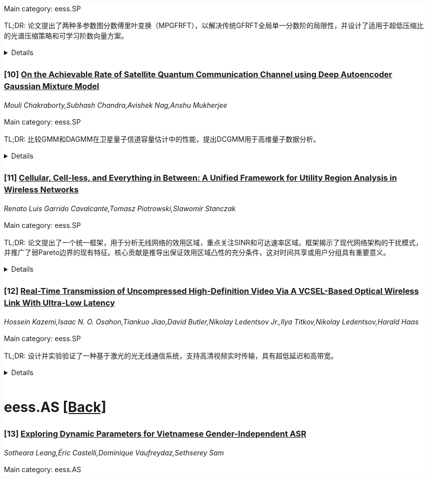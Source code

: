 Main category: eess.SP

TL;DR: 论文提出了两种多参数图分数傅里叶变换（MPGFRFT），以解决传统GFRFT全局单一分数阶的局限性，并设计了适用于超低压缩比的光谱压缩策略和可学习阶数向量方案。


<details><summary>Details</summary></details>


### [10] [On the Achievable Rate of Satellite Quantum Communication Channel using Deep Autoencoder Gaussian Mixture Model](https://arxiv.org/abs/2507.23695)
*Mouli Chakraborty,Subhash Chandra,Avishek Nag,Anshu Mukherjee*

Main category: eess.SP

TL;DR: 比较GMM和DAGMM在卫星量子信道容量估计中的性能，提出DCGMM用于高维量子数据分析。


<details><summary>Details</summary></details>


### [11] [Cellular, Cell-less, and Everything in Between: A Unified Framework for Utility Region Analysis in Wireless Networks](https://arxiv.org/abs/2507.23707)
*Renato Luis Garrido Cavalcante,Tomasz Piotrowski,Slawomir Stanczak*

Main category: eess.SP

TL;DR: 论文提出了一个统一框架，用于分析无线网络的效用区域，重点关注SINR和可达速率区域。框架揭示了现代网络架构的干扰模式，并推广了弱Pareto边界的现有特征。核心贡献是推导出保证效用区域凸性的充分条件，这对时间共享或用户分组具有重要意义。


<details><summary>Details</summary></details>


### [12] [Real-Time Transmission of Uncompressed High-Definition Video Via A VCSEL-Based Optical Wireless Link With Ultra-Low Latency](https://arxiv.org/abs/2507.23746)
*Hossein Kazemi,Isaac N. O. Osahon,Tiankuo Jiao,David Butler,Nikolay Ledentsov Jr.,Ilya Titkov,Nikolay Ledentsov,Harald Haas*

Main category: eess.SP

TL;DR: 设计并实验验证了一种基于激光的光无线通信系统，支持高清视频实时传输，具有超低延迟和高带宽。


<details><summary>Details</summary></details>


<div id='eess.AS'></div>

# eess.AS [[Back]](#toc)

### [13] [Exploring Dynamic Parameters for Vietnamese Gender-Independent ASR](https://arxiv.org/abs/2507.22964)
*Sotheara Leang,Éric Castelli,Dominique Vaufreydaz,Sethserey Sam*

Main category: eess.AS
